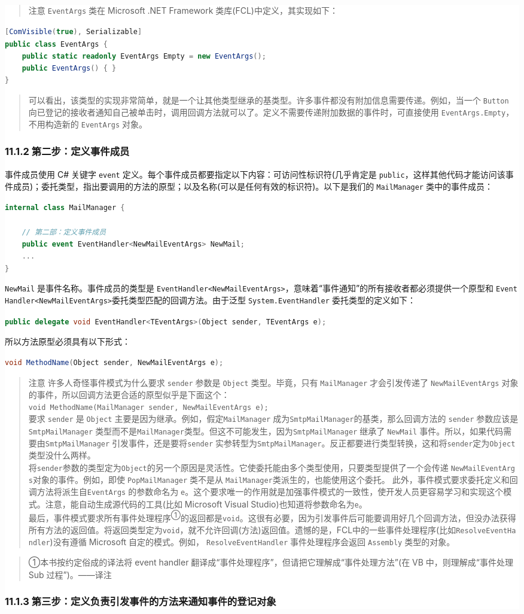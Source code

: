 > 注意 `EventArgs` 类在 Microsoft .NET Framework 类库(FCL)中定义，其实现如下：

```C#
[ComVisible(true), Serializable]
public class EventArgs {
	public static readonly EventArgs Empty = new EventArgs();
	public EventArgs() { }
}
```

> 可以看出，该类型的实现非常简单，就是一个让其他类型继承的基类型。许多事件都没有附加信息需要传递。例如，当一个 `Button` 向已登记的接收者通知自己被单击时，调用回调方法就可以了。定义不需要传递附加数据的事件时，可直接使用 `EventArgs.Empty`，不用构造新的 `EventArgs` 对象。

### 11.1.2 第二步：定义事件成员

事件成员使用 C# 关键字 `event` 定义。每个事件成员都要指定以下内容：可访问性标识符(几乎肯定是 `public`，这样其他代码才能访问该事件成员)；委托类型，指出要调用的方法的原型；以及名称(可以是任何有效的标识符)。以下是我们的 `MailManager` 类中的事件成员：

```C#
internal class MailManager {

    // 第二部：定义事件成员
    public event EventHandler<NewMailEventArgs> NewMail;
    ...
}
```

`NewMail` 是事件名称。事件成员的类型是 `EventHandler<NewMailEventArgs>`，意味着“事件通知”的所有接收者都必须提供一个原型和 `EventHandler<NewMailEventArgs>`委托类型匹配的回调方法。由于泛型 `System.EventHandler` 委托类型的定义如下：

```C#
public delegate void EventHandler<TEventArgs>(Object sender, TEventArgs e);
```

所以方法原型必须具有以下形式：

```C#
void MethodName(Object sender, NewMailEventArgs e);
```

> 注意 许多人奇怪事件模式为什么要求 `sender` 参数是 `Object` 类型。毕竟，只有 `MailManager` 才会引发传递了 `NewMailEventArgs` 对象的事件，所以回调方法更合适的原型似乎是下面这个：  
`void MethodName(MailManager sender, NewMailEventArgs e);`  
要求 `sender` 是 `Object` 主要是因为继承。例如，假定`MailManager` 成为`SmtpMailManager`的基类，那么回调方法的 `sender` 参数应该是 `SmtpMailManager` 类型而不是`MailManager`类型。但这不可能发生，因为`SmtpMailManager` 继承了 `NewMail` 事件。所以，如果代码需要由`SmtpMailManager` 引发事件，还是要将`sender` 实参转型为`SmtpMailManager`。反正都要进行类型转换，这和将`sender`定为`Object`类型没什么两样。  
将`sender`参数的类型定为`Object`的另一个原因是灵活性。它使委托能由多个类型使用，只要类型提供了一个会传递 `NewMailEventArgs`对象的事件。例如，即使 `PopMailManager` 类不是从 `MailManager`类派生的，也能使用这个委托。
此外，事件模式要求委托定义和回调方法将派生自`EventArgs` 的参数命名为 `e`。这个要求唯一的作用就是加强事件模式的一致性，使开发人员更容易学习和实现这个模式。注意，能自动生成源代码的工具(比如 Microsoft Visual Studio)也知道将参数命名为`e`。  
最后，事件模式要求所有事件处理程序<sup>①</sup>的返回都是`void`。这很有必要，因为引发事件后可能要调用好几个回调方法，但没办法获得所有方法的返回值。将返回类型定为`void`，就不允许回调(方法)返回值。遗憾的是，FCL中的一些事件处理程序(比如`ResolveEventHandler`)没有遵循 Microsoft 自定的模式。例如， `ResolveEventHandler` 事件处理程序会返回 `Assembly` 类型的对象。

> ①本书按约定俗成的译法将 event handler 翻译成“事件处理程序”，但请把它理解成“事件处理方法”(在 VB 中，则理解成“事件处理 Sub 过程”)。——译注

### 11.1.3 第三步：定义负责引发事件的方法来通知事件的登记对象
